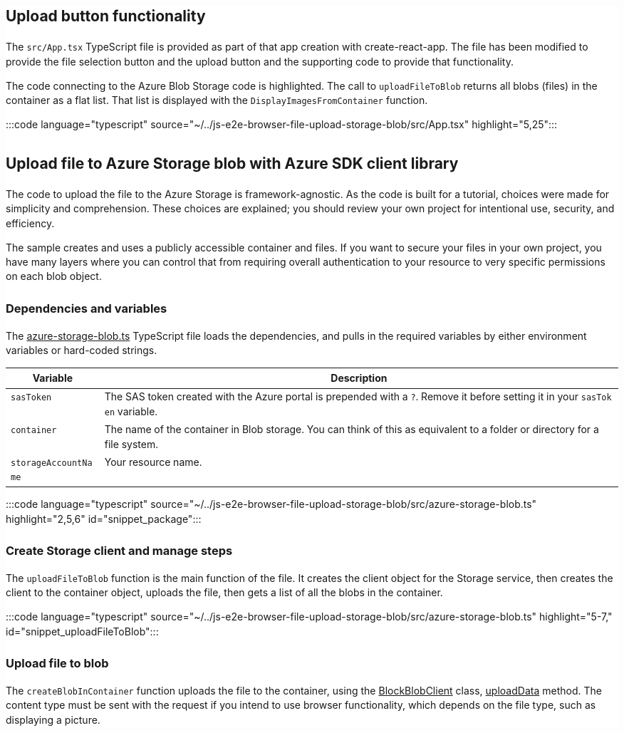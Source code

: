 ## Upload button functionality

The `src/App.tsx` TypeScript file is provided as part of that app creation with create-react-app. The file has been modified to provide the file selection button and the upload button and the supporting code to provide that functionality. 

The code connecting to the Azure Blob Storage code is highlighted. The call to `uploadFileToBlob` returns all blobs (files) in the container as a flat list. That list is displayed with the `DisplayImagesFromContainer` function.

:::code language="typescript" source="~/../js-e2e-browser-file-upload-storage-blob/src/App.tsx" highlight="5,25":::

## Upload file to Azure Storage blob with Azure SDK client library

The code to upload the file to the Azure Storage is framework-agnostic. As the code is built for a tutorial, choices were made for simplicity and comprehension. These choices are explained; you should review your own project for intentional use, security, and efficiency. 

The sample creates and uses a publicly accessible container and files. If you want to secure your files in your own project, you have many layers where you can control that from requiring overall authentication to your resource to very specific permissions on each blob object. 

### Dependencies and variables

The [azure-storage-blob.ts](https://github.com/Azure-Samples/js-e2e-browser-file-upload-storage-blob/blob/main/src/azure-storage-blob.ts) TypeScript file loads the dependencies, and pulls in the required variables by either environment variables or hard-coded strings.

| Variable | Description |
|--|--|
|`sasToken`|The SAS token created with the Azure portal is prepended with a `?`. Remove it before setting it in your `sasToken` variable.| 
|`container`|The name of the container in Blob storage. You can think of this as equivalent to a folder or directory for a file system.|
|`storageAccountName`|Your resource name.|

:::code language="typescript" source="~/../js-e2e-browser-file-upload-storage-blob/src/azure-storage-blob.ts" highlight="2,5,6" id="snippet_package":::

### Create Storage client and manage steps

The `uploadFileToBlob` function is the main function of the file. It creates the client object for the Storage service, then creates the client to the container object, uploads the file, then gets a list of all the blobs in the container.

:::code language="typescript" source="~/../js-e2e-browser-file-upload-storage-blob/src/azure-storage-blob.ts" highlight="5-7," id="snippet_uploadFileToBlob":::

### Upload file to blob

The `createBlobInContainer` function uploads the file to the container, using the [BlockBlobClient](/javascript/api/@azure/storage-blob/blockblobclient) class, [uploadData](/javascript/api/@azure/storage-blob/blockblobclient#uploadData_Buffer___Blob___ArrayBuffer___ArrayBufferView__BlockBlobParallelUploadOptions_) method. The content type must be sent with the request if you intend to use browser functionality, which depends on the file type, such as displaying a picture. 
